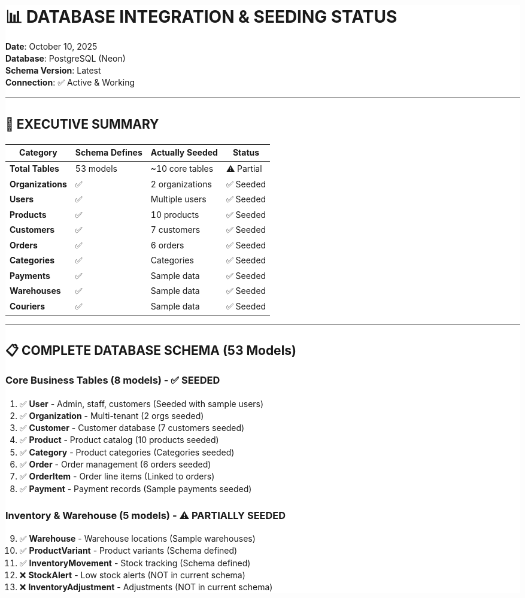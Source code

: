 # 📊 DATABASE INTEGRATION & SEEDING STATUS

**Date**: October 10, 2025  
**Database**: PostgreSQL (Neon)  
**Schema Version**: Latest  
**Connection**: ✅ Active & Working

---

## 🎯 EXECUTIVE SUMMARY

| Category | Schema Defines | Actually Seeded | Status |
|----------|---------------|-----------------|--------|
| **Total Tables** | 53 models | ~10 core tables | ⚠️ Partial |
| **Organizations** | ✅ | 2 organizations | ✅ Seeded |
| **Users** | ✅ | Multiple users | ✅ Seeded |
| **Products** | ✅ | 10 products | ✅ Seeded |
| **Customers** | ✅ | 7 customers | ✅ Seeded |
| **Orders** | ✅ | 6 orders | ✅ Seeded |
| **Categories** | ✅ | Categories | ✅ Seeded |
| **Payments** | ✅ | Sample data | ✅ Seeded |
| **Warehouses** | ✅ | Sample data | ✅ Seeded |
| **Couriers** | ✅ | Sample data | ✅ Seeded |

---

## 📋 COMPLETE DATABASE SCHEMA (53 Models)

### **Core Business Tables (8 models) - ✅ SEEDED**
1. ✅ **User** - Admin, staff, customers (Seeded with sample users)
2. ✅ **Organization** - Multi-tenant (2 orgs seeded)
3. ✅ **Customer** - Customer database (7 customers seeded)
4. ✅ **Product** - Product catalog (10 products seeded)
5. ✅ **Category** - Product categories (Categories seeded)
6. ✅ **Order** - Order management (6 orders seeded)
7. ✅ **OrderItem** - Order line items (Linked to orders)
8. ✅ **Payment** - Payment records (Sample payments seeded)

### **Inventory & Warehouse (5 models) - ⚠️ PARTIALLY SEEDED**
9. ✅ **Warehouse** - Warehouse locations (Sample warehouses)
10. ✅ **ProductVariant** - Product variants (Schema defined)
11. ✅ **InventoryMovement** - Stock tracking (Schema defined)
12. ❌ **StockAlert** - Low stock alerts (NOT in current schema)
13. ❌ **InventoryAdjustment** - Adjustments (NOT in current schema)
